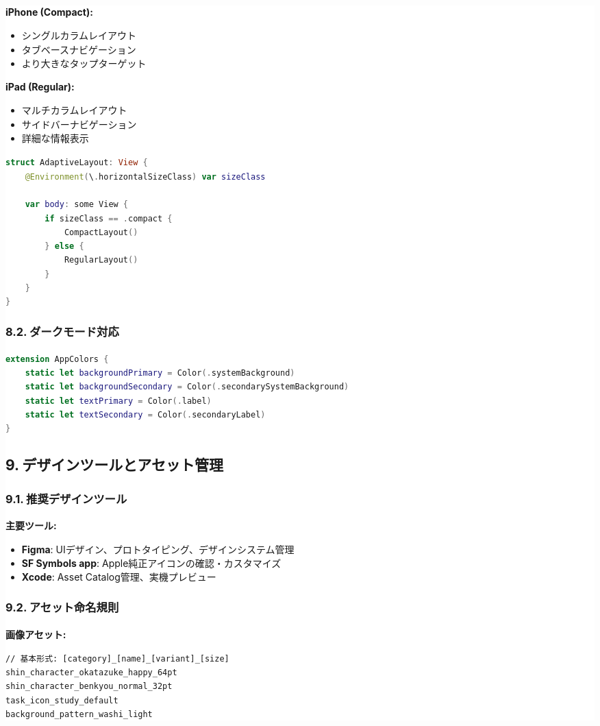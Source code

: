 **iPhone (Compact):**
- シングルカラムレイアウト
- タブベースナビゲーション
- より大きなタップターゲット

**iPad (Regular):**
- マルチカラムレイアウト
- サイドバーナビゲーション
- 詳細な情報表示

```swift
struct AdaptiveLayout: View {
    @Environment(\.horizontalSizeClass) var sizeClass
    
    var body: some View {
        if sizeClass == .compact {
            CompactLayout()
        } else {
            RegularLayout()
        }
    }
}
```

### 8.2. ダークモード対応

```swift
extension AppColors {
    static let backgroundPrimary = Color(.systemBackground)
    static let backgroundSecondary = Color(.secondarySystemBackground)
    static let textPrimary = Color(.label)
    static let textSecondary = Color(.secondaryLabel)
}
```

## 9. デザインツールとアセット管理

### 9.1. 推奨デザインツール

**主要ツール:**
- **Figma**: UIデザイン、プロトタイピング、デザインシステム管理
- **SF Symbols app**: Apple純正アイコンの確認・カスタマイズ
- **Xcode**: Asset Catalog管理、実機プレビュー

### 9.2. アセット命名規則

**画像アセット:**
```
// 基本形式: [category]_[name]_[variant]_[size]
shin_character_okatazuke_happy_64pt
shin_character_benkyou_normal_32pt
task_icon_study_default
background_pattern_washi_light
```
